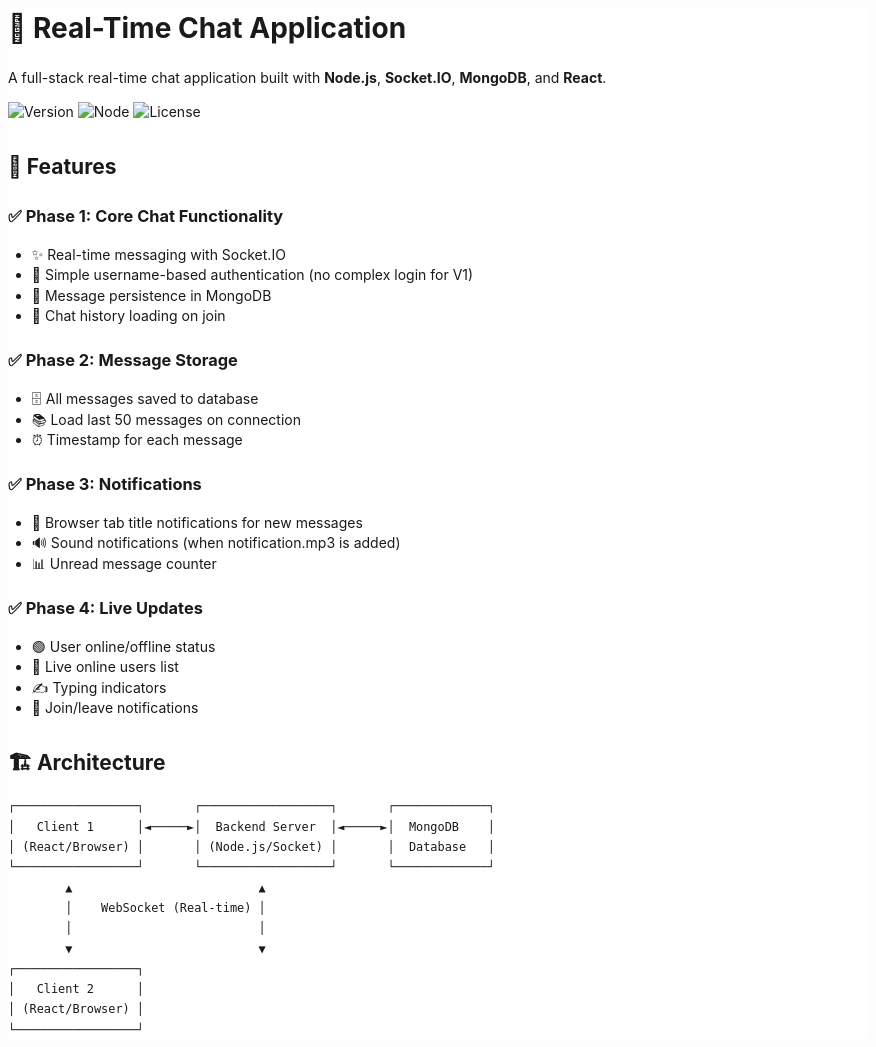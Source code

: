 # 💬 Real-Time Chat Application

A full-stack real-time chat application built with **Node.js**, **Socket.IO**, **MongoDB**, and **React**.

![Version](https://img.shields.io/badge/version-1.0.0-blue.svg)
![Node](https://img.shields.io/badge/node-%3E%3D14.0.0-green.svg)
![License](https://img.shields.io/badge/license-ISC-blue.svg)

## 🚀 Features

### ✅ Phase 1: Core Chat Functionality
- ✨ Real-time messaging with Socket.IO
- 👤 Simple username-based authentication (no complex login for V1)
- 💾 Message persistence in MongoDB
- 📜 Chat history loading on join

### ✅ Phase 2: Message Storage
- 🗄️ All messages saved to database
- 📚 Load last 50 messages on connection
- ⏰ Timestamp for each message

### ✅ Phase 3: Notifications
- 🔔 Browser tab title notifications for new messages
- 🔊 Sound notifications (when notification.mp3 is added)
- 📊 Unread message counter

### ✅ Phase 4: Live Updates
- 🟢 User online/offline status
- 👥 Live online users list
- ✍️ Typing indicators
- 📣 Join/leave notifications

## 🏗️ Architecture

```
┌─────────────────┐       ┌──────────────────┐       ┌─────────────┐
│   Client 1      │◄─────►│  Backend Server  │◄─────►│  MongoDB    │
│ (React/Browser) │       │ (Node.js/Socket) │       │  Database   │
└─────────────────┘       └──────────────────┘       └─────────────┘
        ▲                          ▲
        │    WebSocket (Real-time) │
        │                          │
        ▼                          ▼
┌─────────────────┐
│   Client 2      │
│ (React/Browser) │
└─────────────────┘
```
